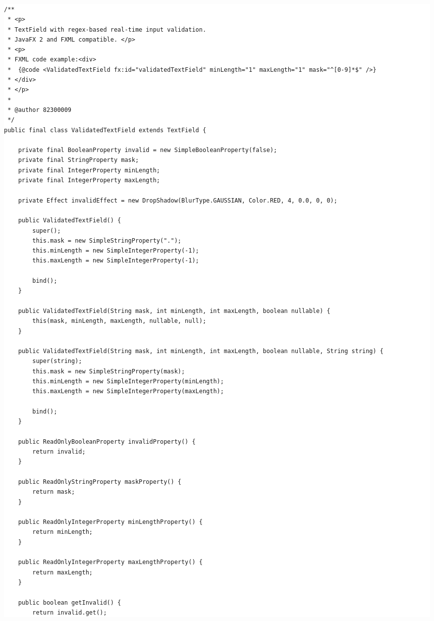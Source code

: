 ```
/**
 * <p>
 * TextField with regex-based real-time input validation.
 * JavaFX 2 and FXML compatible. </p>
 * <p>
 * FXML code example:<div>
 *  {@code <ValidatedTextField fx:id="validatedTextField" minLength="1" maxLength="1" mask="^[0-9]*$" />}
 * </div>
 * </p>
 * 
 * @author 82300009
 */
public final class ValidatedTextField extends TextField {

    private final BooleanProperty invalid = new SimpleBooleanProperty(false);
    private final StringProperty mask;
    private final IntegerProperty minLength;
    private final IntegerProperty maxLength;

    private Effect invalidEffect = new DropShadow(BlurType.GAUSSIAN, Color.RED, 4, 0.0, 0, 0);

    public ValidatedTextField() {
        super();
        this.mask = new SimpleStringProperty(".");
        this.minLength = new SimpleIntegerProperty(-1);
        this.maxLength = new SimpleIntegerProperty(-1);

        bind();
    }

    public ValidatedTextField(String mask, int minLength, int maxLength, boolean nullable) {
        this(mask, minLength, maxLength, nullable, null);
    }

    public ValidatedTextField(String mask, int minLength, int maxLength, boolean nullable, String string) {
        super(string);
        this.mask = new SimpleStringProperty(mask);
        this.minLength = new SimpleIntegerProperty(minLength);
        this.maxLength = new SimpleIntegerProperty(maxLength);

        bind();
    }

    public ReadOnlyBooleanProperty invalidProperty() {
        return invalid;
    }

    public ReadOnlyStringProperty maskProperty() {
        return mask;
    }

    public ReadOnlyIntegerProperty minLengthProperty() {
        return minLength;
    }

    public ReadOnlyIntegerProperty maxLengthProperty() {
        return maxLength;
    }

    public boolean getInvalid() {
        return invalid.get();
```